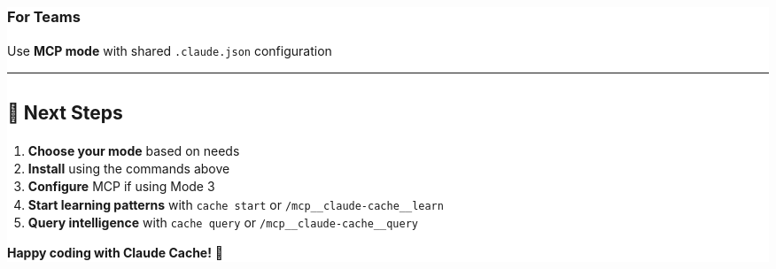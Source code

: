 ### For Teams
Use **MCP mode** with shared `.claude.json` configuration

---

## 🎯 Next Steps

1. **Choose your mode** based on needs
2. **Install** using the commands above
3. **Configure** MCP if using Mode 3
4. **Start learning patterns** with `cache start` or `/mcp__claude-cache__learn`
5. **Query intelligence** with `cache query` or `/mcp__claude-cache__query`

**Happy coding with Claude Cache!** 🚀